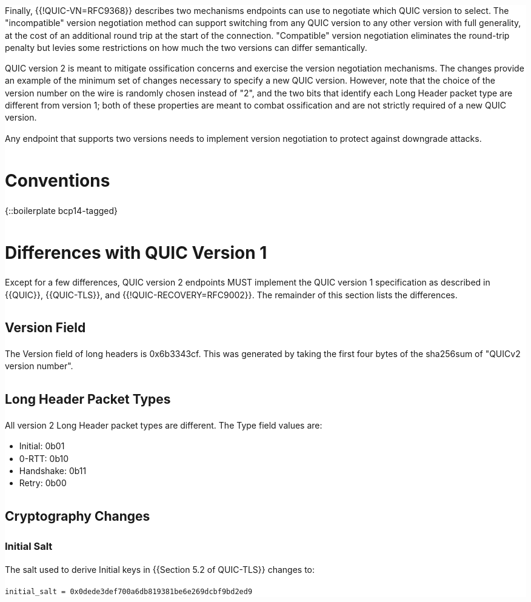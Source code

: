 Finally, {{!QUIC-VN=RFC9368}} describes two mechanisms endpoints can use to
negotiate which QUIC version to select. The "incompatible" version negotiation
method can support switching from any QUIC version to any other version with
full generality, at the cost of an additional round trip at the start of the
connection. "Compatible" version negotiation eliminates the round-trip penalty
but levies some restrictions on how much the two versions can differ
semantically.

QUIC version 2 is meant to mitigate ossification concerns and exercise the
version negotiation mechanisms. The changes provide an example of the minimum
set of changes necessary to specify a new QUIC version. However, note that the
choice of the version number on the wire is randomly chosen instead of "2", and
the two bits that identify each Long Header packet type are different from
version 1; both of these properties are meant to combat ossification and are not
strictly required of a new QUIC version.

Any endpoint that supports two versions needs to implement version negotiation
to protect against downgrade attacks.

# Conventions

{::boilerplate bcp14-tagged}

# Differences with QUIC Version 1

Except for a few differences, QUIC version 2 endpoints MUST implement the QUIC
version 1 specification as described in {{QUIC}}, {{QUIC-TLS}}, and
{{!QUIC-RECOVERY=RFC9002}}. The remainder of this section lists the differences.

## Version Field

The Version field of long headers is 0x6b3343cf. This was generated by taking
the first four bytes of the sha256sum of "QUICv2 version number".

## Long Header Packet Types

All version 2 Long Header packet types are different. The Type field values are:

* Initial: 0b01
* 0-RTT: 0b10
* Handshake: 0b11
* Retry: 0b00

## Cryptography Changes

### Initial Salt

The salt used to derive Initial keys in {{Section 5.2 of QUIC-TLS}} changes to:

~~~
initial_salt = 0x0dede3def700a6db819381be6e269dcbf9bd2ed9
~~~
